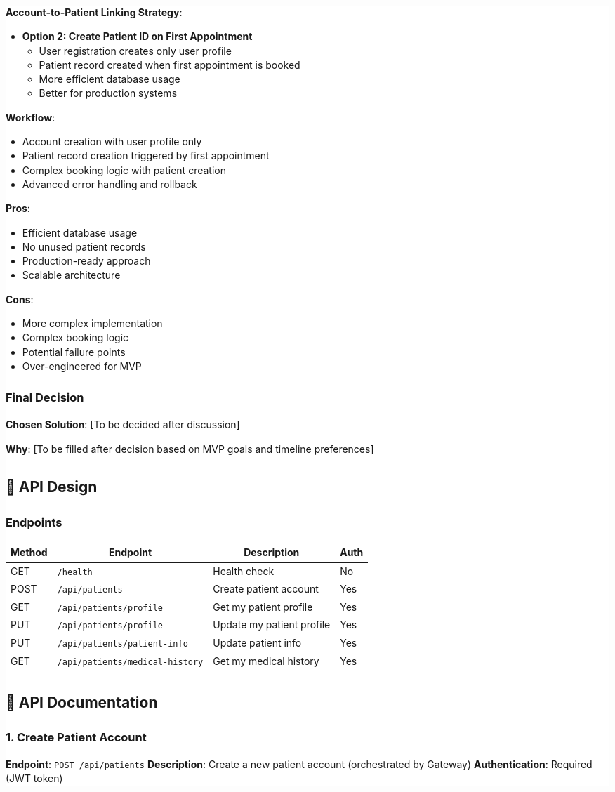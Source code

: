 **Account-to-Patient Linking Strategy**:
- **Option 2: Create Patient ID on First Appointment**
  - User registration creates only user profile
  - Patient record created when first appointment is booked
  - More efficient database usage
  - Better for production systems

**Workflow**:
- Account creation with user profile only
- Patient record creation triggered by first appointment
- Complex booking logic with patient creation
- Advanced error handling and rollback

**Pros**:
- Efficient database usage
- No unused patient records
- Production-ready approach
- Scalable architecture

**Cons**:
- More complex implementation
- Complex booking logic
- Potential failure points
- Over-engineered for MVP

### **Final Decision**
**Chosen Solution**: [To be decided after discussion]

**Why**: [To be filled after decision based on MVP goals and timeline preferences]

## 🔌 **API Design**

### **Endpoints**
| Method |            Endpoint             | Description                | Auth |
|--------|---------------------------------|----------------------------|------|
|  GET   | `/health`                       | Health check               | No   |
|  POST  | `/api/patients`                 | Create patient account     | Yes  |
|  GET   | `/api/patients/profile`         | Get my patient profile     | Yes  |
|  PUT   | `/api/patients/profile`         | Update my patient profile  | Yes  |
|  PUT   | `/api/patients/patient-info`    | Update patient info        | Yes  |
|  GET   | `/api/patients/medical-history` | Get my medical history     | Yes  |

## 🔌 **API Documentation**

### **1. Create Patient Account**
**Endpoint**: `POST /api/patients`
**Description**: Create a new patient account (orchestrated by Gateway)
**Authentication**: Required (JWT token)
